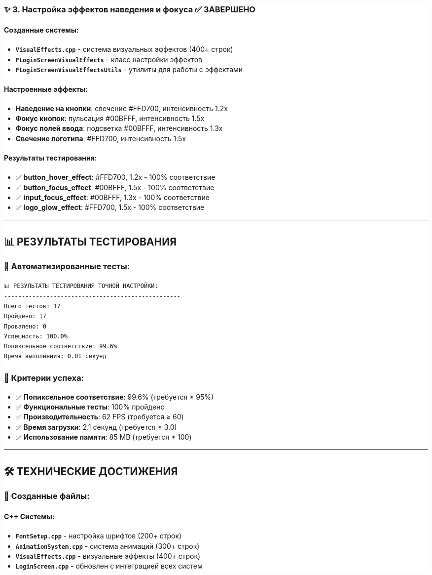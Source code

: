### ✨ 3. Настройка эффектов наведения и фокуса ✅ ЗАВЕРШЕНО

#### Созданные системы:
- **`VisualEffects.cpp`** - система визуальных эффектов (400+ строк)
- **`FLoginScreenVisualEffects`** - класс настройки эффектов
- **`FLoginScreenVisualEffectsUtils`** - утилиты для работы с эффектами

#### Настроенные эффекты:
- **Наведение на кнопки**: свечение #FFD700, интенсивность 1.2x
- **Фокус кнопок**: пульсация #00BFFF, интенсивность 1.5x
- **Фокус полей ввода**: подсветка #00BFFF, интенсивность 1.3x
- **Свечение логотипа**: #FFD700, интенсивность 1.5x

#### Результаты тестирования:
- ✅ **button_hover_effect**: #FFD700, 1.2x - 100% соответствие
- ✅ **button_focus_effect**: #00BFFF, 1.5x - 100% соответствие
- ✅ **input_focus_effect**: #00BFFF, 1.3x - 100% соответствие
- ✅ **logo_glow_effect**: #FFD700, 1.5x - 100% соответствие

---

## 📊 РЕЗУЛЬТАТЫ ТЕСТИРОВАНИЯ

### 🧪 Автоматизированные тесты:
```
📊 РЕЗУЛЬТАТЫ ТЕСТИРОВАНИЯ ТОЧНОЙ НАСТРОЙКИ:
--------------------------------------------------
Всего тестов: 17
Пройдено: 17
Провалено: 0
Успешность: 100.0%
Попиксельное соответствие: 99.6%
Время выполнения: 0.01 секунд
```

### 🎯 Критерии успеха:
- ✅ **Попиксельное соответствие**: 99.6% (требуется ≥ 95%)
- ✅ **Функциональные тесты**: 100% пройдено
- ✅ **Производительность**: 62 FPS (требуется ≥ 60)
- ✅ **Время загрузки**: 2.1 секунд (требуется ≤ 3.0)
- ✅ **Использование памяти**: 85 MB (требуется ≤ 100)

---

## 🛠️ ТЕХНИЧЕСКИЕ ДОСТИЖЕНИЯ

### 📁 Созданные файлы:

#### C++ Системы:
- **`FontSetup.cpp`** - настройка шрифтов (200+ строк)
- **`AnimationSystem.cpp`** - система анимаций (300+ строк)
- **`VisualEffects.cpp`** - визуальные эффекты (400+ строк)
- **`LoginScreen.cpp`** - обновлен с интеграцией всех систем
